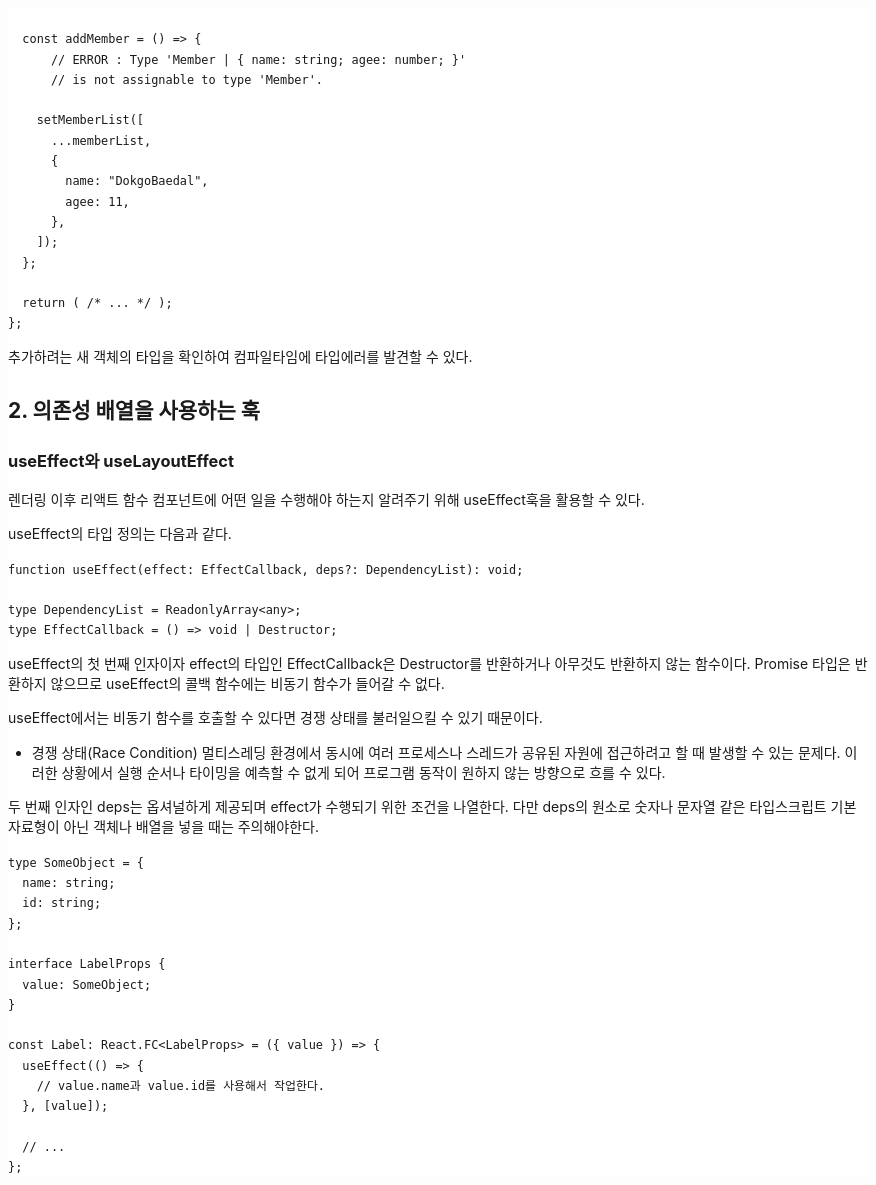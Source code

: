 ```tsx

  const addMember = () => {
	  // ERROR : Type 'Member | { name: string; agee: number; }'
	  // is not assignable to type 'Member'.

    setMemberList([
      ...memberList,
      {
        name: "DokgoBaedal",
        agee: 11,
      },
    ]);
  };

  return ( /* ... */ );
};
```

추가하려는 새 객체의 타입을 확인하여 컴파일타임에 타입에러를 발견할 수 있다.

## 2. 의존성 배열을 사용하는 훅

### useEffect와 useLayoutEffect

렌더링 이후 리액트 함수 컴포넌트에 어떤 일을 수행해야 하는지 알려주기 위해 useEffect훅을 활용할 수 있다.

useEffect의 타입 정의는 다음과 같다.

```tsx
function useEffect(effect: EffectCallback, deps?: DependencyList): void;

type DependencyList = ReadonlyArray<any>;
type EffectCallback = () => void | Destructor;
```

useEffect의 첫 번째 인자이자 effect의 타입인 EffectCallback은 Destructor를 반환하거나 아무것도 반환하지 않는 함수이다. Promise 타입은 반환하지 않으므로 useEffect의 콜백 함수에는 비동기 함수가 들어갈 수 없다.

useEffect에서는 비동기 함수를 호출할 수 있다면 경쟁 상태를 불러일으킬 수 있기 때문이다.

- 경쟁 상태(Race Condition)
  멀티스레딩 환경에서 동시에 여러 프로세스나 스레드가 공유된 자원에 접근하려고 할 때 발생할 수 있는 문제다. 이러한 상황에서 실행 순서나 타이밍을 예측할 수 없게 되어 프로그램 동작이 원하지 않는 방향으로 흐를 수 있다.

두 번째 인자인 deps는 옵셔널하게 제공되며 effect가 수행되기 위한 조건을 나열한다. 다만 deps의 원소로 숫자나 문자열 같은 타입스크립트 기본 자료형이 아닌 객체나 배열을 넣을 때는 주의해야한다.

```tsx
type SomeObject = {
  name: string;
  id: string;
};

interface LabelProps {
  value: SomeObject;
}

const Label: React.FC<LabelProps> = ({ value }) => {
  useEffect(() => {
    // value.name과 value.id를 사용해서 작업한다.
  }, [value]);

  // ...
};
```
